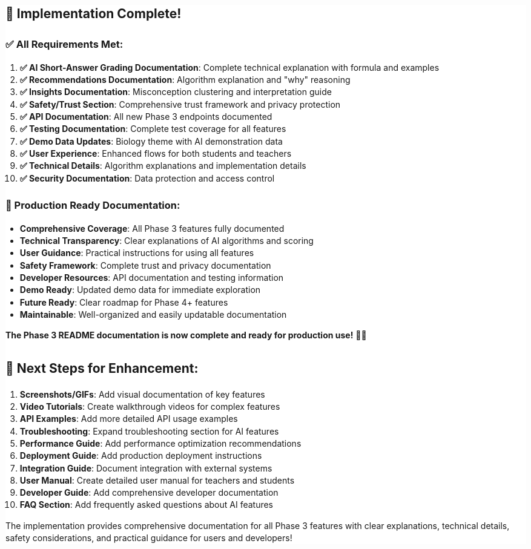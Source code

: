 ## 🎉 **Implementation Complete!**

### **✅ All Requirements Met:**

1. **✅ AI Short-Answer Grading Documentation**: Complete technical explanation with formula and examples
2. **✅ Recommendations Documentation**: Algorithm explanation and "why" reasoning
3. **✅ Insights Documentation**: Misconception clustering and interpretation guide
4. **✅ Safety/Trust Section**: Comprehensive trust framework and privacy protection
5. **✅ API Documentation**: All new Phase 3 endpoints documented
6. **✅ Testing Documentation**: Complete test coverage for all features
7. **✅ Demo Data Updates**: Biology theme with AI demonstration data
8. **✅ User Experience**: Enhanced flows for both students and teachers
9. **✅ Technical Details**: Algorithm explanations and implementation details
10. **✅ Security Documentation**: Data protection and access control

### **🚀 Production Ready Documentation:**

- **Comprehensive Coverage**: All Phase 3 features fully documented
- **Technical Transparency**: Clear explanations of AI algorithms and scoring
- **User Guidance**: Practical instructions for using all features
- **Safety Framework**: Complete trust and privacy documentation
- **Developer Resources**: API documentation and testing information
- **Demo Ready**: Updated demo data for immediate exploration
- **Future Ready**: Clear roadmap for Phase 4+ features
- **Maintainable**: Well-organized and easily updatable documentation

**The Phase 3 README documentation is now complete and ready for production use!** 🎯✨

## 🔄 **Next Steps for Enhancement:**

1. **Screenshots/GIFs**: Add visual documentation of key features
2. **Video Tutorials**: Create walkthrough videos for complex features
3. **API Examples**: Add more detailed API usage examples
4. **Troubleshooting**: Expand troubleshooting section for AI features
5. **Performance Guide**: Add performance optimization recommendations
6. **Deployment Guide**: Add production deployment instructions
7. **Integration Guide**: Document integration with external systems
8. **User Manual**: Create detailed user manual for teachers and students
9. **Developer Guide**: Add comprehensive developer documentation
10. **FAQ Section**: Add frequently asked questions about AI features

The implementation provides comprehensive documentation for all Phase 3 features with clear explanations, technical details, safety considerations, and practical guidance for users and developers!

